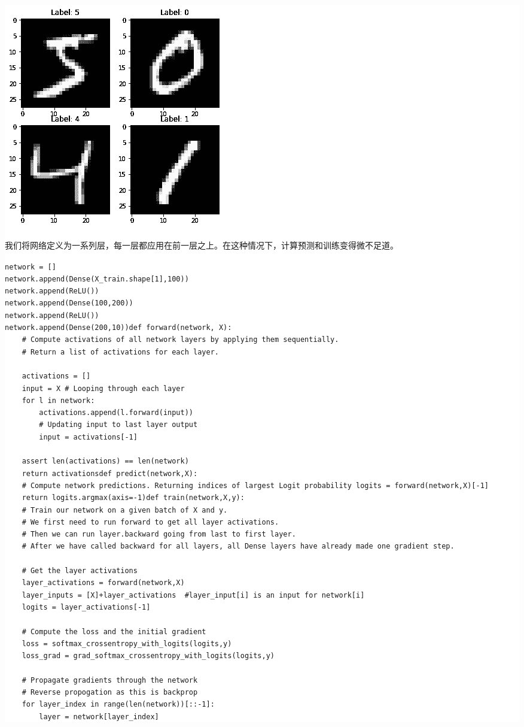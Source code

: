![](img/c7efa5782f108b27e1359a7709f021da.png)

我们将网络定义为一系列层，每一层都应用在前一层之上。在这种情况下，计算预测和训练变得微不足道。

```
network = []
network.append(Dense(X_train.shape[1],100))
network.append(ReLU())
network.append(Dense(100,200))
network.append(ReLU())
network.append(Dense(200,10))def forward(network, X):
    # Compute activations of all network layers by applying them sequentially.
    # Return a list of activations for each layer. 

    activations = []
    input = X # Looping through each layer
    for l in network:
        activations.append(l.forward(input))
        # Updating input to last layer output
        input = activations[-1]

    assert len(activations) == len(network)
    return activationsdef predict(network,X):
    # Compute network predictions. Returning indices of largest Logit probability logits = forward(network,X)[-1]
    return logits.argmax(axis=-1)def train(network,X,y):
    # Train our network on a given batch of X and y.
    # We first need to run forward to get all layer activations.
    # Then we can run layer.backward going from last to first layer.
    # After we have called backward for all layers, all Dense layers have already made one gradient step.

    # Get the layer activations
    layer_activations = forward(network,X)
    layer_inputs = [X]+layer_activations  #layer_input[i] is an input for network[i]
    logits = layer_activations[-1]

    # Compute the loss and the initial gradient
    loss = softmax_crossentropy_with_logits(logits,y)
    loss_grad = grad_softmax_crossentropy_with_logits(logits,y)

    # Propagate gradients through the network
    # Reverse propogation as this is backprop
    for layer_index in range(len(network))[::-1]:
        layer = network[layer_index]
```